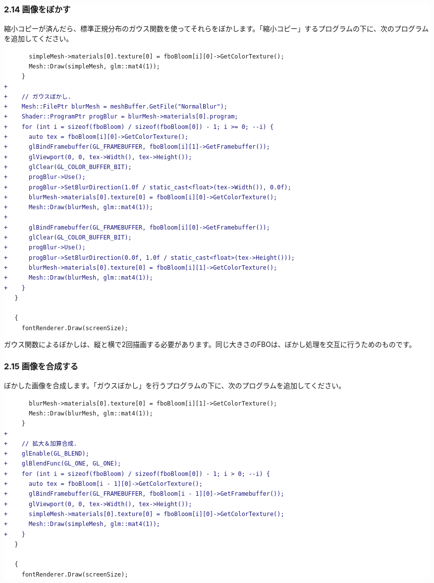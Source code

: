 ### 2.14 画像をぼかす

縮小コピーが済んだら、標準正規分布のガウス関数を使ってそれらをぼかします。「縮小コピー」するプログラムの下に、次のプログラムを追加してください。

```diff
       simpleMesh->materials[0].texture[0] = fboBloom[i][0]->GetColorTexture();
       Mesh::Draw(simpleMesh, glm::mat4(1));
     }
+
+    // ガウスぼかし.
+    Mesh::FilePtr blurMesh = meshBuffer.GetFile("NormalBlur");
+    Shader::ProgramPtr progBlur = blurMesh->materials[0].program;
+    for (int i = sizeof(fboBloom) / sizeof(fboBloom[0]) - 1; i >= 0; --i) {
+      auto tex = fboBloom[i][0]->GetColorTexture();
+      glBindFramebuffer(GL_FRAMEBUFFER, fboBloom[i][1]->GetFramebuffer());
+      glViewport(0, 0, tex->Width(), tex->Height());
+      glClear(GL_COLOR_BUFFER_BIT);
+      progBlur->Use();
+      progBlur->SetBlurDirection(1.0f / static_cast<float>(tex->Width()), 0.0f);
+      blurMesh->materials[0].texture[0] = fboBloom[i][0]->GetColorTexture();
+      Mesh::Draw(blurMesh, glm::mat4(1));
+
+      glBindFramebuffer(GL_FRAMEBUFFER, fboBloom[i][0]->GetFramebuffer());
+      glClear(GL_COLOR_BUFFER_BIT);
+      progBlur->Use();
+      progBlur->SetBlurDirection(0.0f, 1.0f / static_cast<float>(tex->Height()));
+      blurMesh->materials[0].texture[0] = fboBloom[i][1]->GetColorTexture();
+      Mesh::Draw(blurMesh, glm::mat4(1));
+    }
   }

   {
     fontRenderer.Draw(screenSize);
```

ガウス関数によるぼかしは、縦と横で2回描画する必要があります。同じ大きさのFBOは、ぼかし処理を交互に行うためのものです。

### 2.15 画像を合成する

ぼかした画像を合成します。「ガウスぼかし」を行うプログラムの下に、次のプログラムを追加してください。

```diff
       blurMesh->materials[0].texture[0] = fboBloom[i][1]->GetColorTexture();
       Mesh::Draw(blurMesh, glm::mat4(1));
     }
+
+    // 拡大＆加算合成.
+    glEnable(GL_BLEND);
+    glBlendFunc(GL_ONE, GL_ONE);
+    for (int i = sizeof(fboBloom) / sizeof(fboBloom[0]) - 1; i > 0; --i) {
+      auto tex = fboBloom[i - 1][0]->GetColorTexture();
+      glBindFramebuffer(GL_FRAMEBUFFER, fboBloom[i - 1][0]->GetFramebuffer());
+      glViewport(0, 0, tex->Width(), tex->Height());
+      simpleMesh->materials[0].texture[0] = fboBloom[i][0]->GetColorTexture();
+      Mesh::Draw(simpleMesh, glm::mat4(1));
+    }
   }

   {
     fontRenderer.Draw(screenSize);
```
